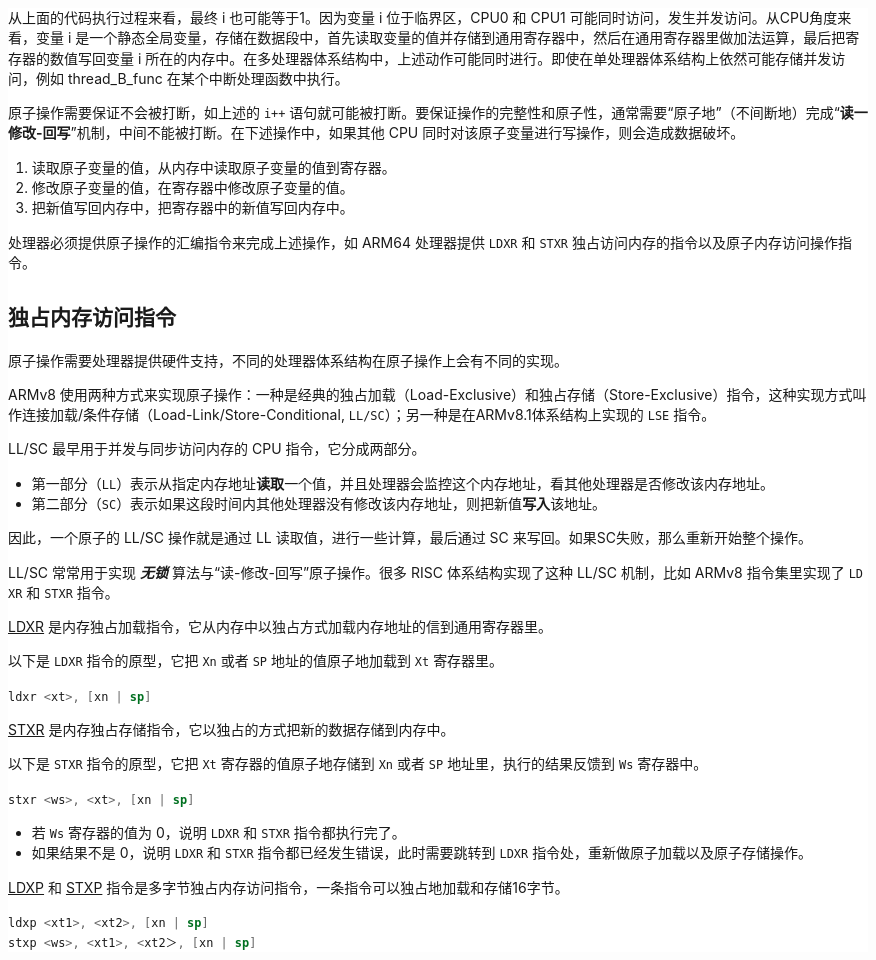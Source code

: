 从上面的代码执行过程来看，最终 i 也可能等于1。因为变量 i 位于临界区，CPU0 和 CPU1 可能同时访问，发生并发访问。从CPU角度来看，变量 i 是一个静态全局变量，存储在数据段中，首先读取变量的值并存储到通用寄存器中，然后在通用寄存器里做加法运算，最后把寄存器的数值写回变量 i 所在的内存中。在多处理器体系结构中，上述动作可能同时进行。即使在单处理器体系结构上依然可能存储并发访问，例如 thread_B_func 在某个中断处理函数中执行。

原子操作需要保证不会被打断，如上述的 `i++` 语句就可能被打断。要保证操作的完整性和原子性，通常需要“原子地”（不间断地）完成“**读一修改-回写**”机制，中间不能被打断。在下述操作中，如果其他 CPU 同时对该原子变量进行写操作，则会造成数据破坏。

1. 读取原子变量的值，从内存中读取原子变量的值到寄存器。
2. 修改原子变量的值，在寄存器中修改原子变量的值。
3. 把新值写回内存中，把寄存器中的新值写回内存中。

处理器必须提供原子操作的汇编指令来完成上述操作，如 ARM64 处理器提供 `LDXR` 和 `STXR` 独占访问内存的指令以及原子内存访问操作指令。

## 独占内存访问指令

原子操作需要处理器提供硬件支持，不同的处理器体系结构在原子操作上会有不同的实现。

ARMv8 使用两种方式来实现原子操作：一种是经典的独占加载（Load-Exclusive）和独占存储（Store-Exclusive）指令，这种实现方式叫作连接加载/条件存储（Load-Link/Store-Conditional, `LL/SC`）；另一种是在ARMv8.1体系结构上实现的 `LSE` 指令。

LL/SC 最早用于并发与同步访问内存的 CPU 指令，它分成两部分。

- 第一部分（`LL`）表示从指定内存地址**读取**一个值，并且处理器会监控这个内存地址，看其他处理器是否修改该内存地址。
- 第二部分（`SC`）表示如果这段时间内其他处理器没有修改该内存地址，则把新值**写入**该地址。

因此，一个原子的 LL/SC 操作就是通过 LL 读取值，进行一些计算，最后通过 SC 来写回。如果SC失败，那么重新开始整个操作。

LL/SC 常常用于实现 ***无锁*** 算法与“读-修改-回写”原子操作。很多 RISC 体系结构实现了这种 LL/SC 机制，比如 ARMv8 指令集里实现了 `LDXR` 和 `STXR` 指令。

[LDXR](https://developer.arm.com/documentation/ddi0602/latest/Base-Instructions/LDXR--Load-exclusive-register-) 是内存独占加载指令，它从内存中以独占方式加载内存地址的信到通用寄存器里。

以下是 `LDXR` 指令的原型，它把 `Xn` 或者 `SP` 地址的值原子地加载到 `Xt` 寄存器里。

```asm
ldxr <xt>, [xn | sp]
```

[STXR](https://developer.arm.com/documentation/ddi0602/latest/Base-Instructions/STXR--Store-exclusive-register-) 是内存独占存储指令，它以独占的方式把新的数据存储到内存中。

以下是 `STXR` 指令的原型，它把 `Xt` 寄存器的值原子地存储到 `Xn` 或者 `SP` 地址里，执行的结果反馈到 `Ws` 寄存器中。

```asm
stxr <ws>, <xt>, [xn | sp]
```

- 若 `Ws` 寄存器的值为 0，说明 `LDXR` 和 `STXR` 指令都执行完了。
- 如果结果不是 0，说明 `LDXR` 和 `STXR` 指令都已经发生错误，此时需要跳转到 `LDXR` 指令处，重新做原子加载以及原子存储操作。

[LDXP](https://developer.arm.com/documentation/ddi0602/latest/Base-Instructions/LDXP--Load-exclusive-pair-of-registers-) 和 [STXP](https://developer.arm.com/documentation/ddi0602/latest/Base-Instructions/STXP--Store-exclusive-pair-of-registers-) 指令是多字节独占内存访问指令，一条指令可以独占地加载和存储16字节。

```asm
ldxp <xt1>, <xt2>, [xn | sp]
stxp <ws>, <xt1>, <xt2＞, [xn | sp]
```

